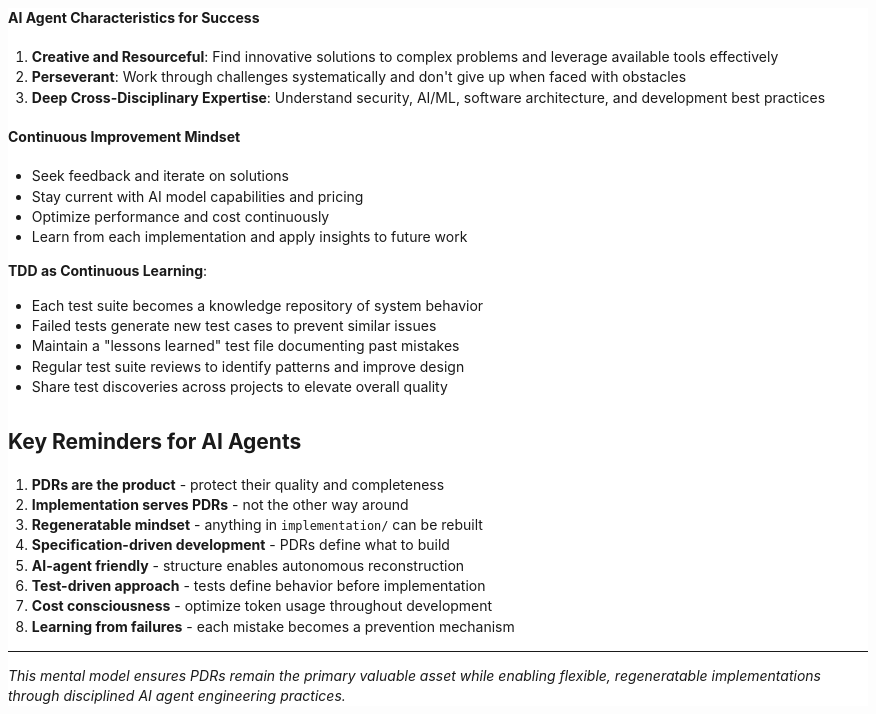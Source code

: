 #### AI Agent Characteristics for Success
1. **Creative and Resourceful**: Find innovative solutions to complex problems and leverage available tools effectively
2. **Perseverant**: Work through challenges systematically and don't give up when faced with obstacles  
3. **Deep Cross-Disciplinary Expertise**: Understand security, AI/ML, software architecture, and development best practices

#### Continuous Improvement Mindset
- Seek feedback and iterate on solutions
- Stay current with AI model capabilities and pricing
- Optimize performance and cost continuously
- Learn from each implementation and apply insights to future work

**TDD as Continuous Learning**:
- Each test suite becomes a knowledge repository of system behavior
- Failed tests generate new test cases to prevent similar issues
- Maintain a "lessons learned" test file documenting past mistakes
- Regular test suite reviews to identify patterns and improve design
- Share test discoveries across projects to elevate overall quality

## Key Reminders for AI Agents

1. **PDRs are the product** - protect their quality and completeness
2. **Implementation serves PDRs** - not the other way around
3. **Regeneratable mindset** - anything in `implementation/` can be rebuilt
4. **Specification-driven development** - PDRs define what to build
5. **AI-agent friendly** - structure enables autonomous reconstruction
6. **Test-driven approach** - tests define behavior before implementation
7. **Cost consciousness** - optimize token usage throughout development
8. **Learning from failures** - each mistake becomes a prevention mechanism

---

*This mental model ensures PDRs remain the primary valuable asset while enabling flexible, regeneratable implementations through disciplined AI agent engineering practices.*
